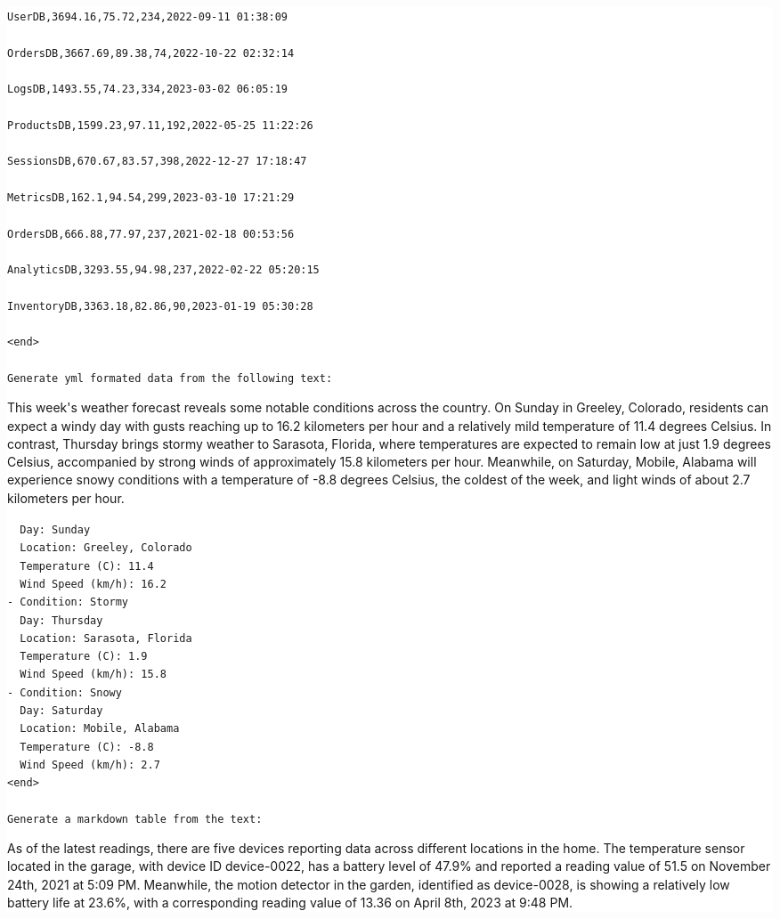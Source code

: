 ```<start>Database Name,Queries per Second,Cache Hit Ratio (%),Connection Count,Timestamp
UserDB,3694.16,75.72,234,2022-09-11 01:38:09

OrdersDB,3667.69,89.38,74,2022-10-22 02:32:14

LogsDB,1493.55,74.23,334,2023-03-02 06:05:19

ProductsDB,1599.23,97.11,192,2022-05-25 11:22:26

SessionsDB,670.67,83.57,398,2022-12-27 17:18:47

MetricsDB,162.1,94.54,299,2023-03-10 17:21:29

OrdersDB,666.88,77.97,237,2021-02-18 00:53:56

AnalyticsDB,3293.55,94.98,237,2022-02-22 05:20:15

InventoryDB,3363.18,82.86,90,2023-01-19 05:30:28

<end>

Generate yml formated data from the following text:
```
This week's weather forecast reveals some notable conditions across the country. On Sunday in Greeley, Colorado, residents can expect a windy day with gusts reaching up to 16.2 kilometers per hour and a relatively mild temperature of 11.4 degrees Celsius. In contrast, Thursday brings stormy weather to Sarasota, Florida, where temperatures are expected to remain low at just 1.9 degrees Celsius, accompanied by strong winds of approximately 15.8 kilometers per hour. Meanwhile, on Saturday, Mobile, Alabama will experience snowy conditions with a temperature of -8.8 degrees Celsius, the coldest of the week, and light winds of about 2.7 kilometers per hour.
```<start>- Condition: Windy
  Day: Sunday
  Location: Greeley, Colorado
  Temperature (C): 11.4
  Wind Speed (km/h): 16.2
- Condition: Stormy
  Day: Thursday
  Location: Sarasota, Florida
  Temperature (C): 1.9
  Wind Speed (km/h): 15.8
- Condition: Snowy
  Day: Saturday
  Location: Mobile, Alabama
  Temperature (C): -8.8
  Wind Speed (km/h): 2.7
<end>

Generate a markdown table from the text:
```
As of the latest readings, there are five devices reporting data across different locations in the home. The temperature sensor located in the garage, with device ID device-0022, has a battery level of 47.9% and reported a reading value of 51.5 on November 24th, 2021 at 5:09 PM. Meanwhile, the motion detector in the garden, identified as device-0028, is showing a relatively low battery life at 23.6%, with a corresponding reading value of 13.36 on April 8th, 2023 at 9:48 PM.

